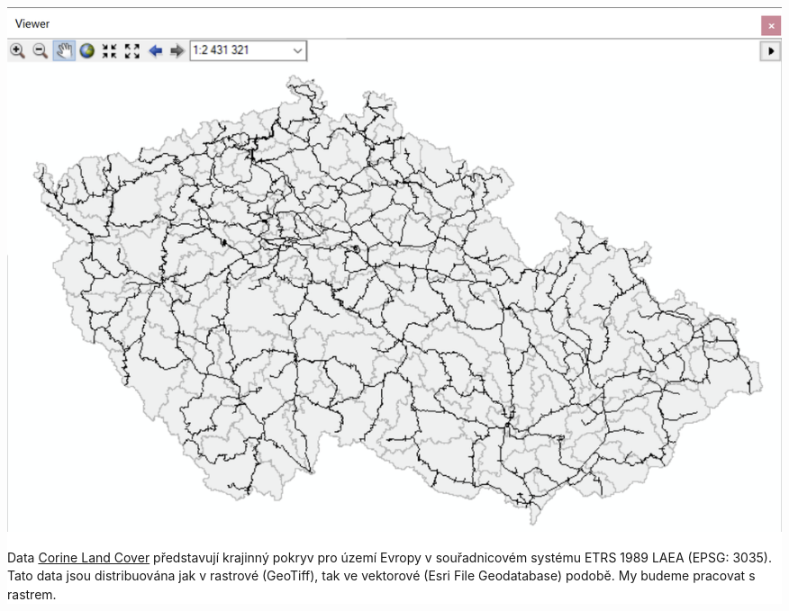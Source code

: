 ![](images/image-20200917143410267.png)

Data [Corine Land Cover](https://land.copernicus.eu/pan-european/corine-land-cover/lcc-2012-2018) představují krajinný pokryv pro území Evropy v souřadnicovém systému ETRS 1989 LAEA (EPSG: 3035). Tato data jsou distribuována jak v rastrové (GeoTiff), tak ve vektorové (Esri File Geodatabase) podobě. My budeme pracovat s rastrem.
